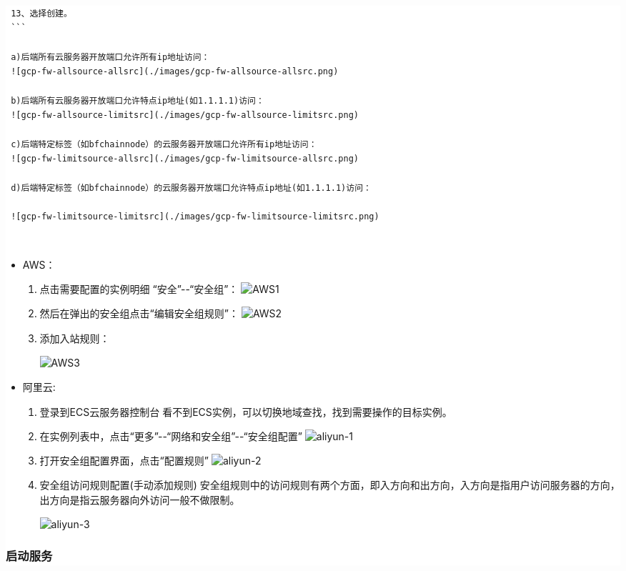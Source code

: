      13、选择创建。
     ```

     a)后端所有云服务器开放端口允许所有ip地址访问：
     ![gcp-fw-allsource-allsrc](./images/gcp-fw-allsource-allsrc.png)

     b)后端所有云服务器开放端口允许特点ip地址(如1.1.1.1)访问：
     ![gcp-fw-allsource-limitsrc](./images/gcp-fw-allsource-limitsrc.png)

     c)后端特定标签（如bfchainnode）的云服务器开放端口允许所有ip地址访问：
     ![gcp-fw-limitsource-allsrc](./images/gcp-fw-limitsource-allsrc.png)

     d)后端特定标签（如bfchainnode）的云服务器开放端口允许特点ip地址(如1.1.1.1)访问：

     ![gcp-fw-limitsource-limitsrc](./images/gcp-fw-limitsource-limitsrc.png)
     

   

   ​	

   - AWS：

     1. 点击需要配置的实例明细 “安全”--“安全组”：
        ![AWS1](./images/AWS1.png)

     2. 然后在弹出的安全组点击“编辑安全组规则”：
        ![AWS2](./images/AWS2.png)

     3. 添加入站规则：

        ![AWS3](./images/AWS3.png)

     

   - 阿里云:

     1. 登录到ECS云服务器控制台
        看不到ECS实例，可以切换地域查找，找到需要操作的目标实例。

     2. 在实例列表中，点击“更多”--“网络和安全组”--“安全组配置”
        ![aliyun-1](./images/aliyun-1.png)

     3. 打开安全组配置界面，点击“配置规则”
        ![aliyun-2](./images/aliyun-2.png)

     4. 安全组访问规则配置(手动添加规则)
        安全组规则中的访问规则有两个方面，即入方向和出方向，入方向是指用户访问服务器的方向，出方向是指云服务器向外访问一般不做限制。

        ![aliyun-3](./images/aliyun-3.png)

   

   
   
   
### 启动服务   
